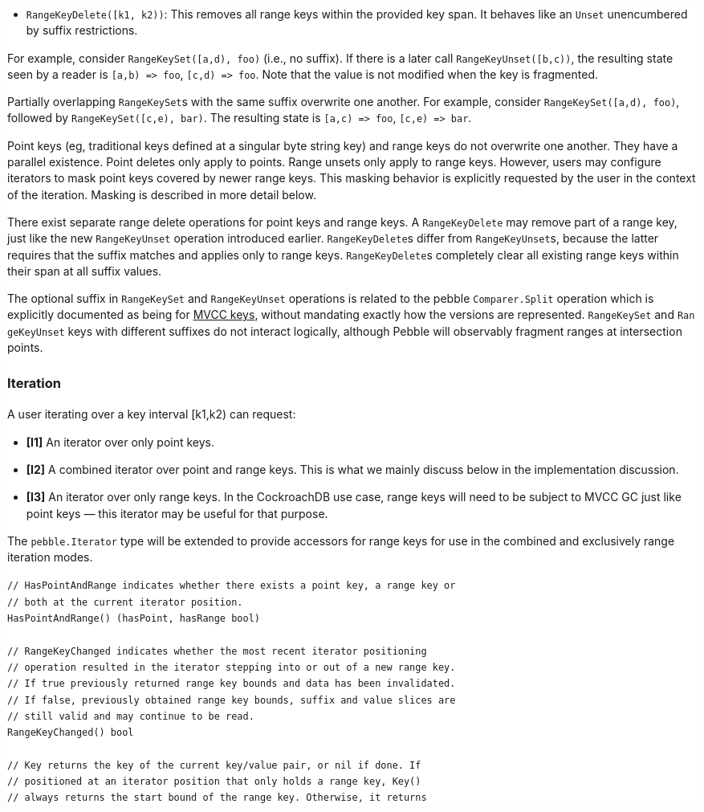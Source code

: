 - `RangeKeyDelete([k1, k2))`: This removes all range keys within the provided
  key span. It behaves like an `Unset` unencumbered by suffix restrictions.

For example, consider `RangeKeySet([a,d), foo)` (i.e., no suffix). If
there is a later call `RangeKeyUnset([b,c))`, the resulting state seen by
a reader is `[a,b) => foo`, `[c,d) => foo`. Note that the value is not
modified when the key is fragmented.

Partially overlapping `RangeKeySet`s with the same suffix overwrite one
another.  For example, consider `RangeKeySet([a,d), foo)`, followed by
`RangeKeySet([c,e), bar)`.  The resulting state is `[a,c) => foo`, `[c,e)
=> bar`.

Point keys (eg, traditional keys defined at a singular byte string key) and
range keys do not overwrite one another. They have a parallel existence. Point
deletes only apply to points. Range unsets only apply to range keys. However,
users may configure iterators to mask point keys covered by newer range keys.
This masking behavior is explicitly requested by the user in the context of the
iteration. Masking is described in more detail below.

There exist separate range delete operations for point keys and range keys. A
`RangeKeyDelete` may remove part of a range key, just like the new
`RangeKeyUnset` operation introduced earlier. `RangeKeyDelete`s differ from
`RangeKeyUnset`s, because the latter requires that the suffix matches and
applies only to range keys. `RangeKeyDelete`s completely clear all existing
range keys within their span at all suffix values.

The optional suffix in `RangeKeySet` and `RangeKeyUnset` operations is related
to the pebble `Comparer.Split` operation which is explicitly documented as being
for [MVCC
keys](https://github.com/lance6716/pebble/blob/e95e73745ce8a85d605ef311d29a6574db8ed3bf/internal/base/comparer.go#L69-L88),
without mandating exactly how the versions are represented. `RangeKeySet` and
`RangeKeyUnset` keys with different suffixes do not interact logically, although
Pebble will observably fragment ranges at intersection points.

### Iteration

A user iterating over a key interval [k1,k2) can request:

- **[I1]** An iterator over only point keys.

- **[I2]** A combined iterator over point and range keys. This is what
  we mainly discuss below in the implementation discussion.

- **[I3]** An iterator over only range keys. In the CockroachDB use
    case, range keys will need to be subject to MVCC GC just like
    point keys — this iterator may be useful for that purpose.

The `pebble.Iterator` type will be extended to provide accessors for
range keys for use in the combined and exclusively range iteration
modes.

```
// HasPointAndRange indicates whether there exists a point key, a range key or
// both at the current iterator position.
HasPointAndRange() (hasPoint, hasRange bool)

// RangeKeyChanged indicates whether the most recent iterator positioning
// operation resulted in the iterator stepping into or out of a new range key.
// If true previously returned range key bounds and data has been invalidated.
// If false, previously obtained range key bounds, suffix and value slices are
// still valid and may continue to be read.
RangeKeyChanged() bool

// Key returns the key of the current key/value pair, or nil if done. If
// positioned at an iterator position that only holds a range key, Key()
// always returns the start bound of the range key. Otherwise, it returns
```